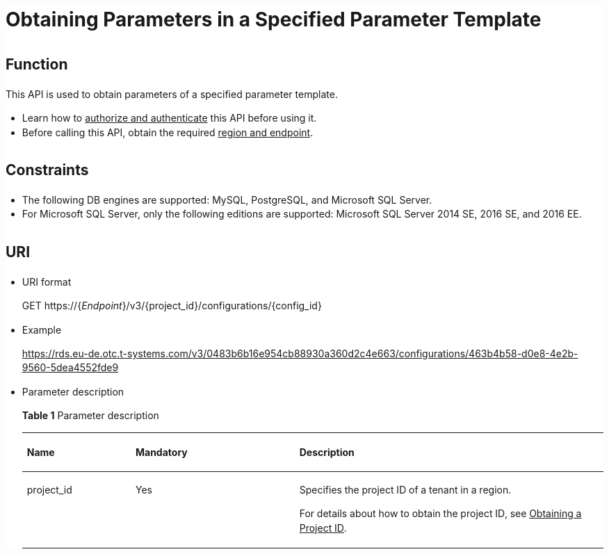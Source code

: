 # Obtaining Parameters in a Specified Parameter Template<a name="rds_09_0307"></a>

## Function<a name="section5782830193116"></a>

This API is used to obtain parameters of a specified parameter template.

-   Learn how to  [authorize and authenticate](authentication.md)  this API before using it.
-   Before calling this API, obtain the required  [region and endpoint](https://docs.otc.t-systems.com/en-us/endpoint/index.html).

## Constraints<a name="section152364311313"></a>

-   The following DB engines are supported: MySQL, PostgreSQL, and Microsoft SQL Server.
-   For Microsoft SQL Server, only the following editions are supported: Microsoft SQL Server 2014 SE, 2016 SE, and 2016 EE.

## URI<a name="section27821830203110"></a>

-   URI format

    GET https://\{_Endpoint_\}/v3/\{project\_id\}/configurations/\{config\_id\}

-   Example

    https://rds.eu-de.otc.t-systems.com/v3/0483b6b16e954cb88930a360d2c4e663/configurations/463b4b58-d0e8-4e2b-9560-5dea4552fde9

-   Parameter description

    **Table  1**  Parameter description

    <a name="table18782130193120"></a>
    <table><thead align="left"><tr id="row3985193020313"><th class="cellrowborder" valign="top" width="18.68%" id="mcps1.2.4.1.1"><p id="p498543073117"><a name="p498543073117"></a><a name="p498543073117"></a><strong id="b84235270691445"><a name="b84235270691445"></a><a name="b84235270691445"></a>Name</strong></p>
    </th>
    <th class="cellrowborder" valign="top" width="28.189999999999998%" id="mcps1.2.4.1.2"><p id="p19985203016315"><a name="p19985203016315"></a><a name="p19985203016315"></a><strong id="b4859193419013"><a name="b4859193419013"></a><a name="b4859193419013"></a>Mandatory</strong></p>
    </th>
    <th class="cellrowborder" valign="top" width="53.13%" id="mcps1.2.4.1.3"><p id="p59850301315"><a name="p59850301315"></a><a name="p59850301315"></a><strong id="b842352706163417"><a name="b842352706163417"></a><a name="b842352706163417"></a>Description</strong></p>
    </th>
    </tr>
    </thead>
    <tbody><tr id="row19985123013319"><td class="cellrowborder" valign="top" width="18.68%" headers="mcps1.2.4.1.1 "><p id="p198514306315"><a name="p198514306315"></a><a name="p198514306315"></a>project_id</p>
    </td>
    <td class="cellrowborder" valign="top" width="28.189999999999998%" headers="mcps1.2.4.1.2 "><p id="p2098523018318"><a name="p2098523018318"></a><a name="p2098523018318"></a>Yes</p>
    </td>
    <td class="cellrowborder" valign="top" width="53.13%" headers="mcps1.2.4.1.3 "><p id="p4985143012313"><a name="p4985143012313"></a><a name="p4985143012313"></a>Specifies the project ID of a tenant in a region.</p>
    <p id="p4574330362"><a name="p4574330362"></a><a name="p4574330362"></a>For details about how to obtain the project ID, see <a href="obtaining-a-project-id.md">Obtaining a Project ID</a>.</p>
    </td>
    </tr>